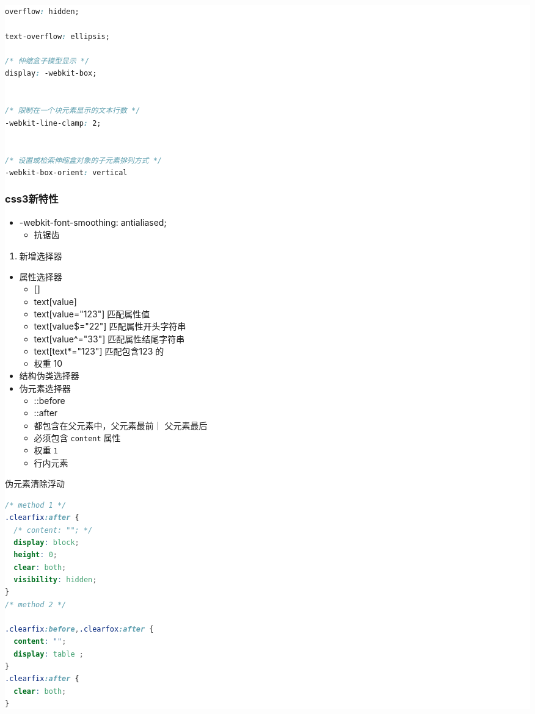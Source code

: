 ```css
overflow: hidden;

text-overflow: ellipsis;

/* 伸缩盒子模型显示 */
display: -webkit-box;


/* 限制在一个块元素显示的文本行数 */
-webkit-line-clamp: 2;


/* 设置或检索伸缩盒对象的子元素排列方式 */
-webkit-box-orient: vertical
```

### css3新特性

+ -webkit-font-smoothing: antialiased;
  + 抗锯齿

1. 新增选择器

+ 属性选择器
  + []
  + text[value]
  + text[value="123"] 匹配属性值
  + text[value$="22"] 匹配属性开头字符串
  + text[value^="33"] 匹配属性结尾字符串
  + text[text*="123"] 匹配包含123 的
  + 权重 10
+ 结构伪类选择器
+ 伪元素选择器
  + ::before
  + ::after
  + 都包含在父元素中，父元素最前｜ 父元素最后
  + 必须包含 `content` 属性
  + 权重 `1`
  + 行内元素

伪元素清除浮动

```css
/* method 1 */
.clearfix:after {
  /* content: ""; */
  display: block;
  height: 0;
  clear: both;
  visibility: hidden;
}
/* method 2 */

.clearfix:before,.clearfox:after {
  content: "";
  display: table ;
}
.clearfix:after {
  clear: both;
}
```
